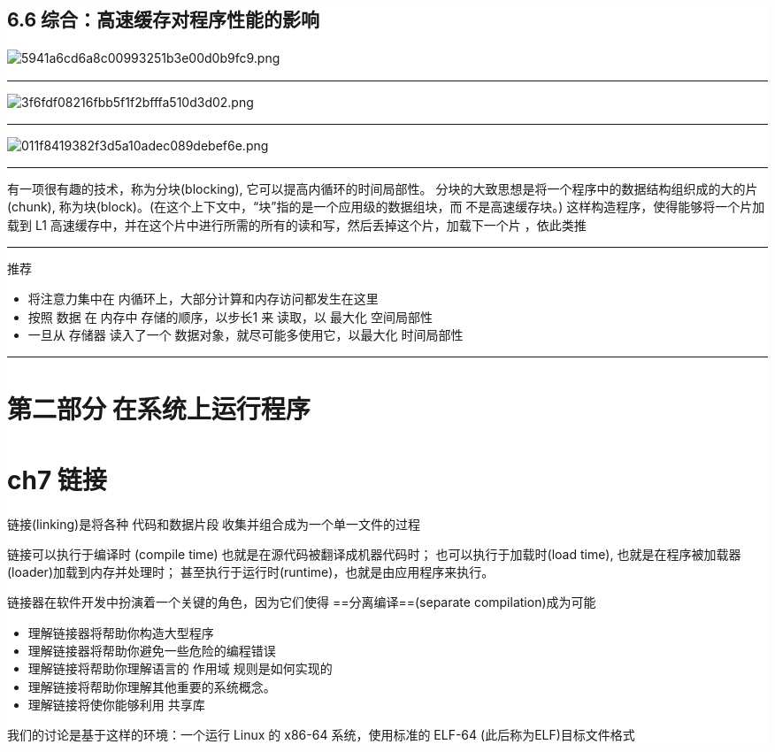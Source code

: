 
## 6.6 综合：高速缓存对程序性能的影响


![5941a6cd6a8c00993251b3e00d0b9fc9.png](../_resources/5941a6cd6a8c00993251b3e00d0b9fc9.png)


---
![3f6fdf08216fbb5f1f2bfffa510d3d02.png](../_resources/3f6fdf08216fbb5f1f2bfffa510d3d02.png)

---

![011f8419382f3d5a10adec089debef6e.png](../_resources/011f8419382f3d5a10adec089debef6e.png)


---

有一项很有趣的技术，称为分块(blocking), 它可以提高内循环的时间局部性。
分块的大致思想是将一个程序中的数据结构组织成的大的片(chunk), 称为块(block)。(在这个上下文中，“块”指的是一个应用级的数据组块，而 不是高速缓存块。)
这样构造程序，使得能够将一个片加载到 L1 高速缓存中，并在这个片中进行所需的所有的读和写，然后丢掉这个片，加载下一个片 ，依此类推


---

推荐
- 将注意力集中在 内循环上，大部分计算和内存访问都发生在这里
- 按照 数据 在 内存中 存储的顺序，以步长1 来 读取，以 最大化 空间局部性
- 一旦从 存储器 读入了一个 数据对象，就尽可能多使用它，以最大化 时间局部性




---

# 第二部分 在系统上运行程序

# ch7 链接

链接(linking)是将各种 代码和数据片段 收集并组合成为一个单一文件的过程

链接可以执行于编译时 (compile time) 也就是在源代码被翻译成机器代码时；
也可以执行于加载时(load time), 也就是在程序被加载器(loader)加载到内存并处理时；
甚至执行于运行时(runtime)，也就是由应用程序来执行。

链接器在软件开发中扮演着一个关键的角色，因为它们使得 ==分离编译==(separate compilation)成为可能


- 理解链接器将帮助你构造大型程序
- 理解链接器将帮助你避免一些危险的编程错误
- 理解链接将帮助你理解语言的 作用域 规则是如何实现的
- 理解链接将帮助你理解其他重要的系统概念。
- 理解链接将使你能够利用 共享库


我们的讨论是基于这样的环境：一个运行 Linux 的 x86-64 系统，使用标准的 ELF-64 (此后称为ELF)目标文件格式
